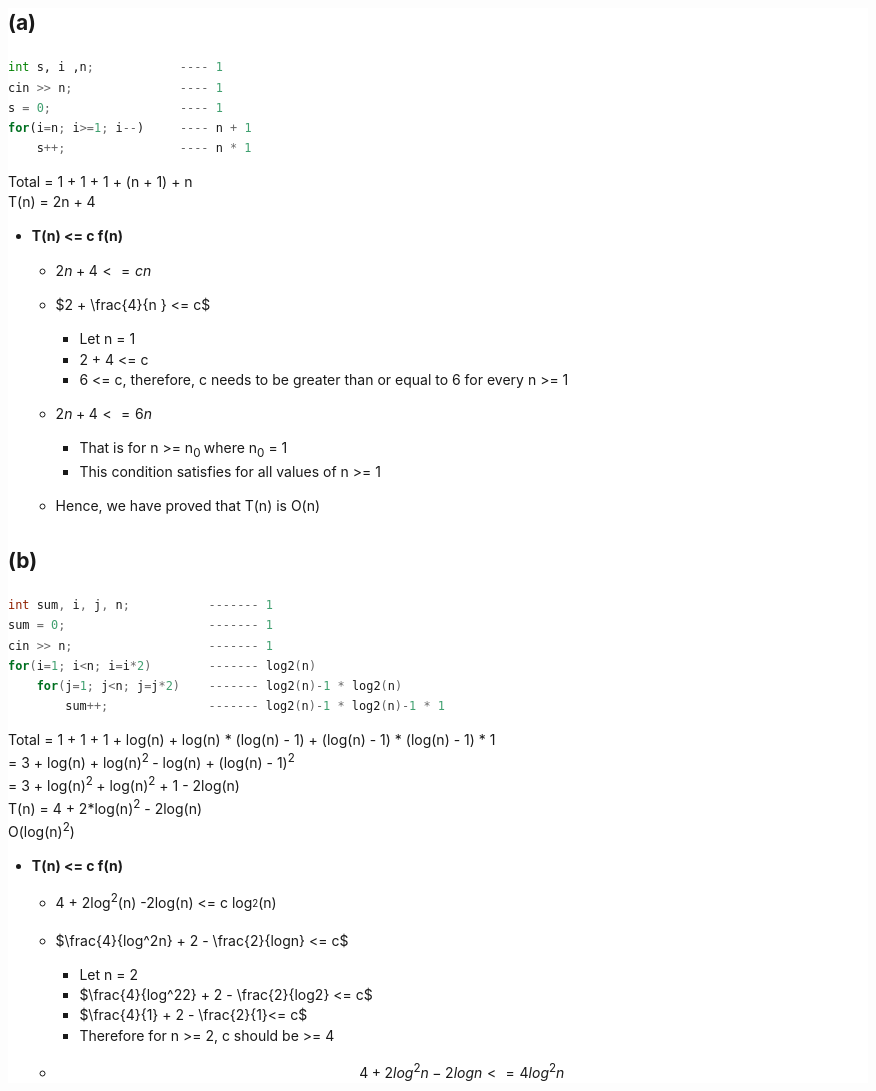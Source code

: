 ## (a)

```python
int s, i ,n; 			---- 1
cin >> n; 				---- 1
s = 0; 					---- 1
for(i=n; i>=1; i--)		---- n + 1
	s++;  				---- n * 1
```

Total = 1 + 1 + 1 + (n + 1) + n  
T(n)	= 2n + 4  

* **T(n) &lt;= c f(n)**

  * $2n + 4 <= c n$
  * $2 + \frac{4}{n } <= c$

    * Let n = 1
    * 2 + 4 <= c
    * 6 <= c, therefore, c needs to be greater than or equal to 6 for every n >= 1
  * $2n + 4 <= 6n$

    * That is for n >= n<sub>0 </sub>where n<sub>0</sub> = 1
    * This condition satisfies for all values of n >= 1
  * Hence, we have proved that T(n) is O(n)

## (b)

```c++
int sum, i, j, n;        	------- 1 
sum = 0;					------- 1
cin >> n;					------- 1
for(i=1; i<n; i=i*2)		------- log2(n)
	for(j=1; j<n; j=j*2)	------- log2(n)-1 * log2(n)
		sum++;				-------	log2(n)-1 * log2(n)-1 * 1
```

Total = 1 + 1 + 1 + log(n) + log(n) * (log(n) - 1) + (log(n) - 1) * (log(n) - 1) * 1  
= 3 + log(n) + log(n)<sup>2 </sup>- log(n) + (log(n) - 1)<sup>2</sup>  
= 3 + log(n)<sup>2 </sup>+ log(n)<sup>2</sup> + 1 - 2log(n)  
T(n)  = 4 + 2*log(n)<sup>2</sup> - 2log(n)  
O(log(n)<sup>2</sup>)

* **T(n) &lt;= c f(n)**

  * 4 + 2log<sup>2</sup>(n) -2log(n) <= c log<sub><sup>2</sup></sub>(n)
  * $\frac{4}{log^2n} + 2 - \frac{2}{logn} <= c$  

    * Let n = 2
    * $\frac{4}{log^22} + 2 - \frac{2}{log2} <= c$​
    * $\frac{4}{1} + 2 - \frac{2}{1}<= c$
    * Therefore for n >= 2, c should be >= 4
  * $$
    4 + 2log^2n -2logn <= 4log^2n
    $$

